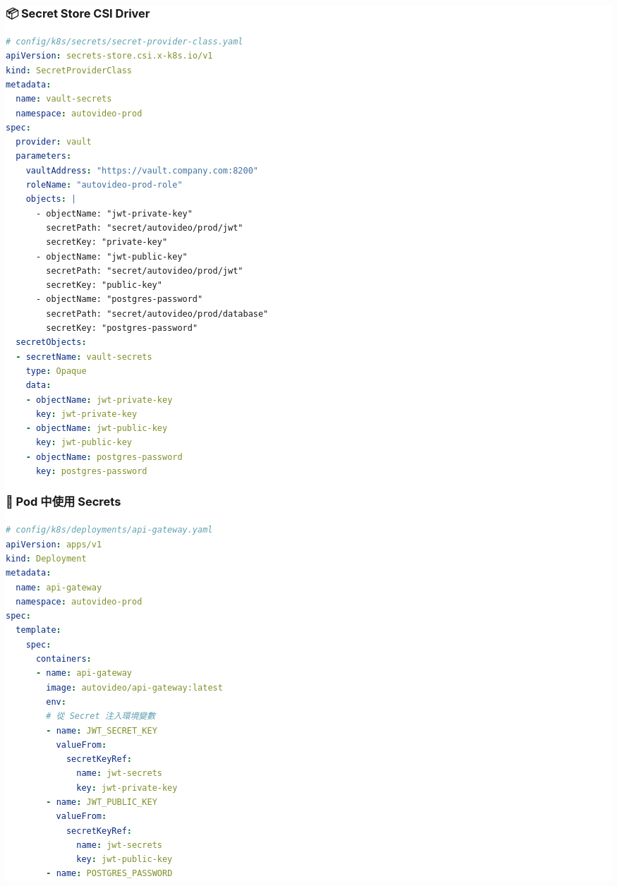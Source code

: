 ### 📦 Secret Store CSI Driver

```yaml
# config/k8s/secrets/secret-provider-class.yaml
apiVersion: secrets-store.csi.x-k8s.io/v1
kind: SecretProviderClass
metadata:
  name: vault-secrets
  namespace: autovideo-prod
spec:
  provider: vault
  parameters:
    vaultAddress: "https://vault.company.com:8200"
    roleName: "autovideo-prod-role"
    objects: |
      - objectName: "jwt-private-key"
        secretPath: "secret/autovideo/prod/jwt"
        secretKey: "private-key"
      - objectName: "jwt-public-key"  
        secretPath: "secret/autovideo/prod/jwt"
        secretKey: "public-key"
      - objectName: "postgres-password"
        secretPath: "secret/autovideo/prod/database"
        secretKey: "postgres-password"
  secretObjects:
  - secretName: vault-secrets
    type: Opaque
    data:
    - objectName: jwt-private-key
      key: jwt-private-key
    - objectName: jwt-public-key
      key: jwt-public-key
    - objectName: postgres-password
      key: postgres-password
```

### 🚢 Pod 中使用 Secrets

```yaml
# config/k8s/deployments/api-gateway.yaml
apiVersion: apps/v1
kind: Deployment
metadata:
  name: api-gateway
  namespace: autovideo-prod
spec:
  template:
    spec:
      containers:
      - name: api-gateway
        image: autovideo/api-gateway:latest
        env:
        # 從 Secret 注入環境變數
        - name: JWT_SECRET_KEY
          valueFrom:
            secretKeyRef:
              name: jwt-secrets
              key: jwt-private-key
        - name: JWT_PUBLIC_KEY
          valueFrom:
            secretKeyRef:
              name: jwt-secrets
              key: jwt-public-key
        - name: POSTGRES_PASSWORD
```